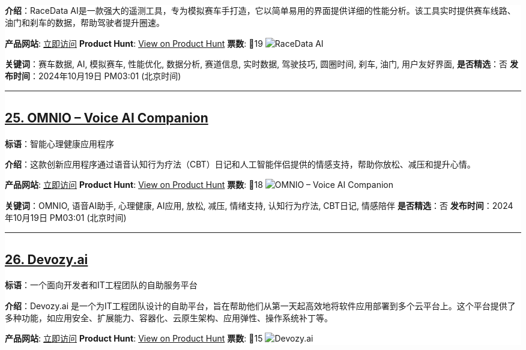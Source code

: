 **介绍**：RaceData AI是一款强大的遥测工具，专为模拟赛车手打造，它以简单易用的界面提供详细的性能分析。该工具实时提供赛车线路、油门和刹车的数据，帮助驾驶者提升圈速。

**产品网站**: [立即访问](https://www.producthunt.com/r/5FBCIC2XJK5CWB?utm_campaign=producthunt-api&utm_medium=api-v2&utm_source=Application%3A+phdaily+%28ID%3A+140231%29)
**Product Hunt**: [View on Product Hunt](https://www.producthunt.com/posts/racedata-ai?utm_campaign=producthunt-api&utm_medium=api-v2&utm_source=Application%3A+phdaily+%28ID%3A+140231%29)
**票数**: 🔺19
![RaceData AI](https://ph-files.imgix.net/72e29bb9-03e0-40f2-98b8-f5890df85988.png?auto=format&fit=crop&frame=1&h=512&w=1024)

**关键词**：赛车数据, AI, 模拟赛车, 性能优化, 数据分析, 赛道信息, 实时数据, 驾驶技巧, 圆圈时间, 刹车, 油门, 用户友好界面,
**是否精选**：否
**发布时间**：2024年10月19日 PM03:01 (北京时间)

---

## [25. OMNIO – Voice AI Companion ](https://www.producthunt.com/posts/omnio-voice-ai-companion?utm_campaign=producthunt-api&utm_medium=api-v2&utm_source=Application%3A+phdaily+%28ID%3A+140231%29)
**标语**：智能心理健康应用程序

**介绍**：这款创新应用程序通过语音认知行为疗法（CBT）日记和人工智能伴侣提供的情感支持，帮助你放松、减压和提升心情。

**产品网站**: [立即访问](https://www.producthunt.com/r/44BIWSJKJYPDXT?utm_campaign=producthunt-api&utm_medium=api-v2&utm_source=Application%3A+phdaily+%28ID%3A+140231%29)
**Product Hunt**: [View on Product Hunt](https://www.producthunt.com/posts/omnio-voice-ai-companion?utm_campaign=producthunt-api&utm_medium=api-v2&utm_source=Application%3A+phdaily+%28ID%3A+140231%29)
**票数**: 🔺18
![OMNIO – Voice AI Companion ](https://ph-files.imgix.net/a31f73ac-7569-4f27-9b77-15d35fb20de2.png?auto=format&fit=crop&frame=1&h=512&w=1024)

**关键词**：OMNIO, 语音AI助手, 心理健康, AI应用, 放松, 减压, 情绪支持, 认知行为疗法, CBT日记, 情感陪伴
**是否精选**：否
**发布时间**：2024年10月19日 PM03:01 (北京时间)

---

## [26. Devozy.ai](https://www.producthunt.com/posts/devozy-ai?utm_campaign=producthunt-api&utm_medium=api-v2&utm_source=Application%3A+phdaily+%28ID%3A+140231%29)
**标语**：一个面向开发者和IT工程团队的自助服务平台

**介绍**：Devozy.ai 是一个为IT工程团队设计的自助平台，旨在帮助他们从第一天起高效地将软件应用部署到多个云平台上。这个平台提供了多种功能，如应用安全、扩展能力、容器化、云原生架构、应用弹性、操作系统补丁等。

**产品网站**: [立即访问](https://www.producthunt.com/r/ZR4D4RBXZ7HR5F?utm_campaign=producthunt-api&utm_medium=api-v2&utm_source=Application%3A+phdaily+%28ID%3A+140231%29)
**Product Hunt**: [View on Product Hunt](https://www.producthunt.com/posts/devozy-ai?utm_campaign=producthunt-api&utm_medium=api-v2&utm_source=Application%3A+phdaily+%28ID%3A+140231%29)
**票数**: 🔺15
![Devozy.ai](https://ph-files.imgix.net/3fd12fde-2e65-417a-bbf2-62cd41e14a0c.png?auto=format&fit=crop&frame=1&h=512&w=1024)
